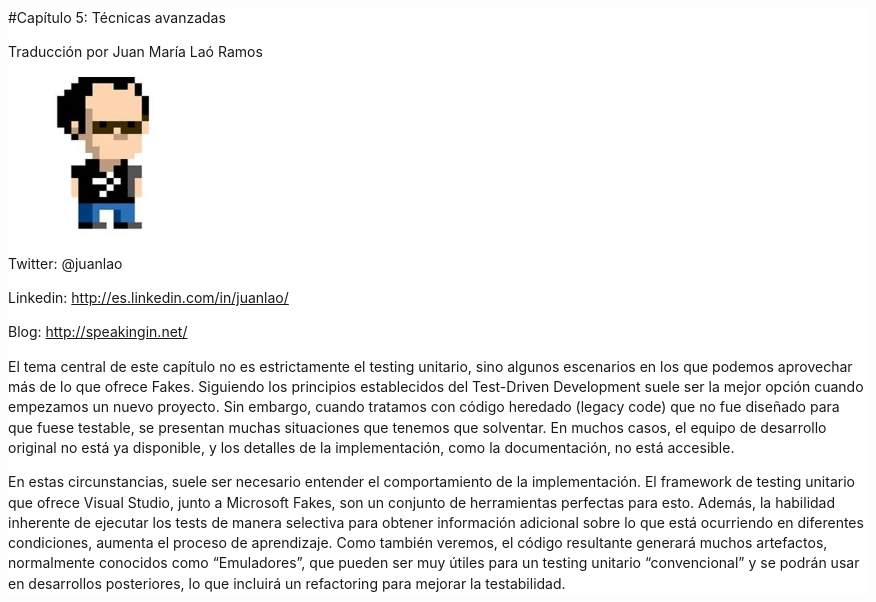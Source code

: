 <properties
	pageTitle="Capítulo 5: Técnicas avanzadas"
	description="Capítulo 5: Técnicas avanzadas"
	services="ALM"
	documentationCenter=""
	authors="andygonusa"
	manager=""
	editor="andygonusa"/>

<tags
	ms.service="ALM"
	ms.workload="MS-Fakes"
	ms.tgt_pltfrm="na"
	ms.devlang="na"
	ms.topic="how-to-article"
	ms.date="05/16/2016"
	ms.author="andygonusa"/>

#Capítulo 5: Técnicas avanzadas


Traducción por Juan María Laó Ramos

![](./img/Capitulo5/image1.png)

Twitter: @juanlao

Linkedin: <http://es.linkedin.com/in/juanlao/>

Blog: <http://speakingin.net/>

El tema central de este capítulo no es estrictamente el testing
unitario, sino algunos escenarios en los que podemos aprovechar más de
lo que ofrece Fakes. Siguiendo los principios establecidos del
Test-Driven Development suele ser la mejor opción cuando empezamos un
nuevo proyecto. Sin embargo, cuando tratamos con código heredado (legacy
code) que no fue diseñado para que fuese testable, se presentan muchas
situaciones que tenemos que solventar. En muchos casos, el equipo de
desarrollo original no está ya disponible, y los detalles de la
implementación, como la documentación, no está accesible.

En estas circunstancias, suele ser necesario entender el comportamiento
de la implementación. El framework de testing unitario que ofrece Visual
Studio, junto a Microsoft Fakes, son un conjunto de herramientas
perfectas para esto. Además, la habilidad inherente de ejecutar los
tests de manera selectiva para obtener información adicional sobre lo
que está ocurriendo en diferentes condiciones, aumenta el proceso de
aprendizaje. Como también veremos, el código resultante generará muchos
artefactos, normalmente conocidos como “Emuladores”, que pueden ser muy
útiles para un testing unitario “convencional” y se podrán usar en
desarrollos posteriores, lo que incluirá un refactoring para mejorar la
testabilidad.
